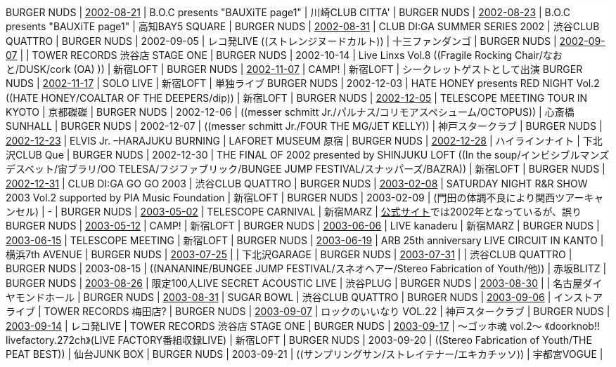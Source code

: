 BURGER NUDS | [2002-08-21](http://monden-info.hatenablog.com/entry/2002/08/21/000000) | B.O.C presents "BAUXiTE page1" | 川崎CLUB CITTA' | 
BURGER NUDS | [2002-08-23](http://monden-info.hatenablog.com/entry/2002/08/23/000000) | B.O.C presents "BAUXiTE page1" | 高知BAY5 SQUARE | 
BURGER NUDS | [2002-08-31](http://monden-info.hatenablog.com/entry/2002/08/31/000000) | CLUB DI:GA SUMMER SERIES 2002 | 渋谷CLUB QUATTRO | 
BURGER NUDS | 2002-09-05 | レコ発LIVE ((ストレンジヌードカルト)) | 十三ファンダンゴ | 
BURGER NUDS | [2002-09-07](http://monden-info.hatenablog.com/entry/2002/09/07/000000) |  | TOWER RECORDS 渋谷店 STAGE ONE | 
BURGER NUDS | 2002-10-14 | Live Linxs Vol.8 ((Fragile Rocking Chair/なおと/DUSK/cork (OA) )) | 新宿LOFT | 
BURGER NUDS | [2002-11-07](http://monden-info.hatenablog.com/entry/2002/11/07/000000) | CAMP! | 新宿LOFT | シークレットゲストとして出演
BURGER NUDS | [2002-11-17](http://monden-info.hatenablog.com/entry/2002/11/17/000000) | SOLO LIVE | 新宿LOFT | 単独ライブ
BURGER NUDS | 2002-12-03 | HATE HONEY presents RED NIGHT Vol.2 ((HATE HONEY/COALTAR OF THE DEEPERS/dip)) | 新宿LOFT | 
BURGER NUDS | [2002-12-05](http://monden-info.hatenablog.com/entry/2002/12/05/000000) | TELESCOPE MEETING TOUR IN KYOTO | 京都磔磔 | 
BURGER NUDS | 2002-12-06 |  ((messer schmitt Jr./パルナス/コリモアスペシューム/OCTOPUS)) | 心斎橋SUNHALL | 
BURGER NUDS | 2002-12-07 |  ((messer schmitt Jr./FOUR THE MG/JET KELLY)) | 神戸スタークラブ | 
BURGER NUDS | [2002-12-23](http://monden-info.hatenablog.com/entry/2002/12/23/000000) | ELVIS Jr. –HARAJUKU BURNING | LAFORET MUSEUM 原宿 | 
BURGER NUDS | [2002-12-28](http://monden-info.hatenablog.com/entry/2002/12/28/000000) | ハイラインナイト | 下北沢CLUB Que | 
BURGER NUDS | 2002-12-30 | THE FINAL OF 2002 presented by SHINJUKU LOFT ((In the soup/インビシブルマンズデスベット/宙ブラリ/OO TELESA/フジファブリック/BUNGEE JUMP FESTIVAL/スナッパーズ/BAZRA)) | 新宿LOFT | 
BURGER NUDS | [2002-12-31](http://monden-info.hatenablog.com/entry/2002/12/31/000000) | CLUB DI:GA GO GO 2003 | 渋谷CLUB QUATTRO | 
BURGER NUDS | [2003-02-08](http://monden-info.hatenablog.com/entry/2003/02/08/000000) | SATURDAY NIGHT R&R SHOW 2003 Vol.2 supported by PIA Music Foundation | 新宿LOFT | 
BURGER NUDS | 2003-02-09 | (門田の体調不良により関西ツアーキャンセル) | - | 
BURGER NUDS | [2003-05-02](http://monden-info.hatenablog.com/entry/2003/05/02/000000) | TELESCOPE CARNIVAL | 新宿MARZ | [公式サイト](http://burgernuds.jp/biography)では2002年となっているが、誤り
BURGER NUDS | [2003-05-12](http://monden-info.hatenablog.com/entry/2003/05/12/000000) | CAMP! | 新宿LOFT | 
BURGER NUDS | [2003-06-06](http://monden-info.hatenablog.com/entry/2003/06/06/000000) | LIVE kanaderu | 新宿MARZ | 
BURGER NUDS | [2003-06-15](http://monden-info.hatenablog.com/entry/2003/06/15/000000) | TELESCOPE MEETING | 新宿LOFT | 
BURGER NUDS | [2003-06-19](http://monden-info.hatenablog.com/entry/2003/06/19/000000) | ARB 25th anniversary LIVE CIRCUIT IN KANTO | 横浜7th AVENUE | 
BURGER NUDS | [2003-07-25](http://monden-info.hatenablog.com/entry/2003/07/25/000000) |  | 下北沢GARAGE | 
BURGER NUDS | [2003-07-31](http://monden-info.hatenablog.com/entry/2003/07/31/000000) |  | 渋谷CLUB QUATTRO | 
BURGER NUDS | 2003-08-15 |  ((NANANINE/BUNGEE JUMP FESTIVAL/スネオヘアー/Stereo Fabrication of Youth/他)) | 赤坂BLITZ | 
BURGER NUDS | [2003-08-26](http://monden-info.hatenablog.com/entry/2003/08/26/000000) | 限定100人LIVE SECRET ACOUSTIC LIVE | 渋谷PLUG | 
BURGER NUDS | [2003-08-30](http://monden-info.hatenablog.com/entry/2003/08/30/000000) |  | 名古屋ダイヤモンドホール | 
BURGER NUDS | [2003-08-31](http://monden-info.hatenablog.com/entry/2003/08/31/000000) | SUGAR BOWL | 渋谷CLUB QUATTRO | 
BURGER NUDS | [2003-09-06](http://monden-info.hatenablog.com/entry/2003/09/06/000000) | インストアライブ | TOWER RECORDS 梅田店? | 
BURGER NUDS | [2003-09-07](http://monden-info.hatenablog.com/entry/2003/09/07/000000) | ロックのいいなり VOL.22 | 神戸スタークラブ | 
BURGER NUDS | [2003-09-14](http://monden-info.hatenablog.com/entry/2003/09/14/000000) | レコ発LIVE | TOWER RECORDS 渋谷店 STAGE ONE | 
BURGER NUDS | [2003-09-17](http://monden-info.hatenablog.com/entry/2003/09/17/000000) | ～ゴッホ魂 vol.2～ 《doorknob!! livefactory.272ch》(LIVE FACTORY番組収録LIVE) | 新宿LOFT | 
BURGER NUDS | 2003-09-20 |  ((Stereo Fabrication of Youth/THE PEAT BEST)) | 仙台JUNK BOX | 
BURGER NUDS | 2003-09-21 |  ((サンプリングサン/ストレイテナー/エキカチッソ)) | 宇都宮VOGUE | 